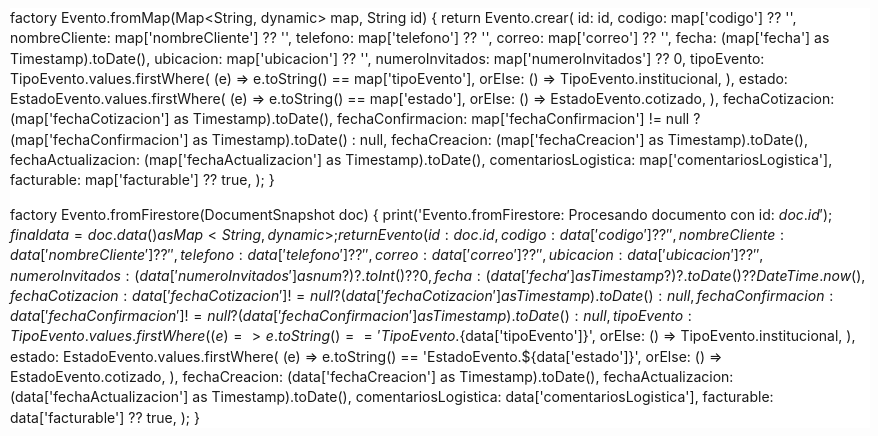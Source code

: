   factory Evento.fromMap(Map<String, dynamic> map, String id) {
    return Evento.crear(
      id: id,
      codigo: map['codigo'] ?? '',
      nombreCliente: map['nombreCliente'] ?? '',
      telefono: map['telefono'] ?? '',
      correo: map['correo'] ?? '',
      fecha: (map['fecha'] as Timestamp).toDate(),
      ubicacion: map['ubicacion'] ?? '',
      numeroInvitados: map['numeroInvitados'] ?? 0,
      tipoEvento: TipoEvento.values.firstWhere(
        (e) => e.toString() == map['tipoEvento'],
        orElse: () => TipoEvento.institucional,
      ),
      estado: EstadoEvento.values.firstWhere(
        (e) => e.toString() == map['estado'],
        orElse: () => EstadoEvento.cotizado,
      ),
      fechaCotizacion: (map['fechaCotizacion'] as Timestamp).toDate(),
      fechaConfirmacion: map['fechaConfirmacion'] != null
          ? (map['fechaConfirmacion'] as Timestamp).toDate()
          : null,
      fechaCreacion: (map['fechaCreacion'] as Timestamp).toDate(),
      fechaActualizacion: (map['fechaActualizacion'] as Timestamp).toDate(),
      comentariosLogistica: map['comentariosLogistica'],
      facturable: map['facturable'] ?? true,
    );
  }

  factory Evento.fromFirestore(DocumentSnapshot doc) {
    print('Evento.fromFirestore: Procesando documento con id: ${doc.id}');
    final data = doc.data() as Map<String, dynamic>;
    return Evento(
      id: doc.id,
      codigo: data['codigo'] ?? '',
      nombreCliente: data['nombreCliente'] ?? '',
      telefono: data['telefono'] ?? '',
      correo: data['correo'] ?? '',
      ubicacion: data['ubicacion'] ?? '',
      numeroInvitados: (data['numeroInvitados'] as num?)?.toInt() ?? 0,
      fecha: (data['fecha'] as Timestamp?)?.toDate() ?? DateTime.now(),
      fechaCotizacion: data['fechaCotizacion'] != null 
          ? (data['fechaCotizacion'] as Timestamp).toDate()
          : null,
      fechaConfirmacion: data['fechaConfirmacion'] != null 
          ? (data['fechaConfirmacion'] as Timestamp).toDate()
          : null,
      tipoEvento: TipoEvento.values.firstWhere(
        (e) => e.toString() == 'TipoEvento.${data['tipoEvento']}',
        orElse: () => TipoEvento.institucional,
      ),
      estado: EstadoEvento.values.firstWhere(
        (e) => e.toString() == 'EstadoEvento.${data['estado']}',
        orElse: () => EstadoEvento.cotizado,
      ),
      fechaCreacion: (data['fechaCreacion'] as Timestamp).toDate(),
      fechaActualizacion: (data['fechaActualizacion'] as Timestamp).toDate(),
      comentariosLogistica: data['comentariosLogistica'],
      facturable: data['facturable'] ?? true,
    );
  }

